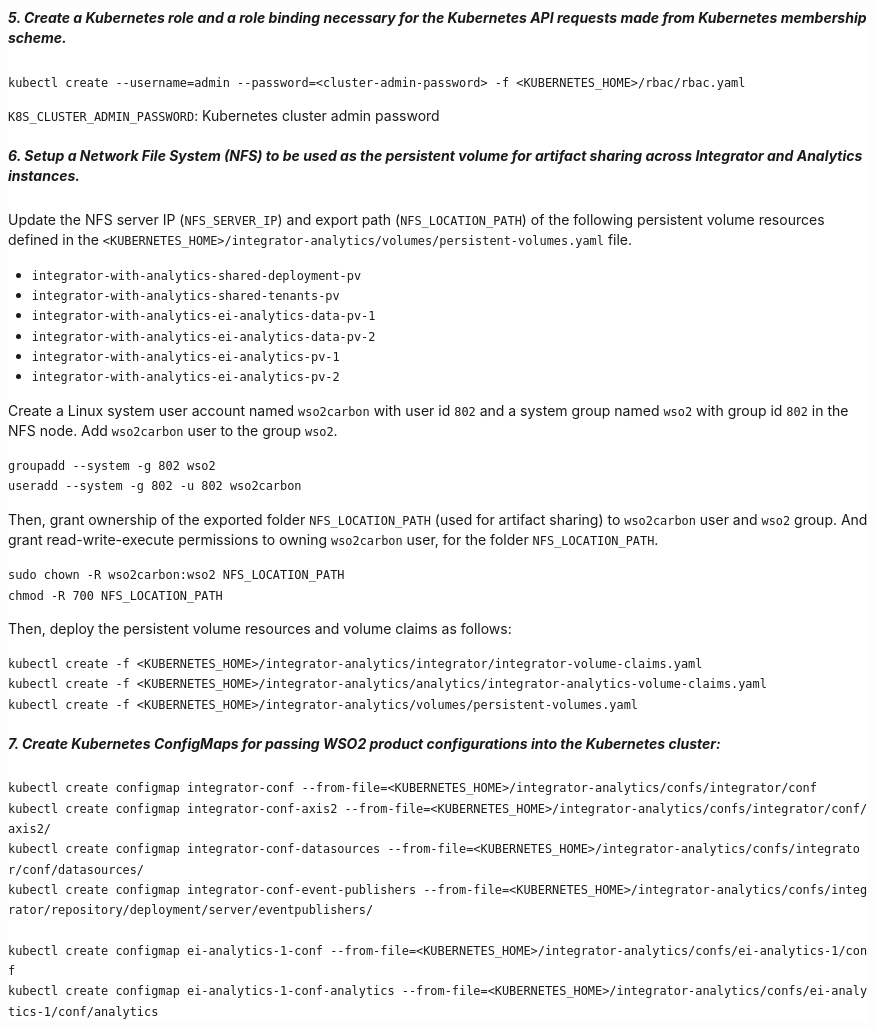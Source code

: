 ##### 5. Create a Kubernetes role and a role binding necessary for the Kubernetes API requests made from Kubernetes membership scheme.

```
kubectl create --username=admin --password=<cluster-admin-password> -f <KUBERNETES_HOME>/rbac/rbac.yaml
```

`K8S_CLUSTER_ADMIN_PASSWORD`: Kubernetes cluster admin password

##### 6. Setup a Network File System (NFS) to be used as the persistent volume for artifact sharing across Integrator and Analytics instances.

Update the NFS server IP (`NFS_SERVER_IP`) and export path (`NFS_LOCATION_PATH`) of the following persistent volume resources
defined in the `<KUBERNETES_HOME>/integrator-analytics/volumes/persistent-volumes.yaml` file.

* `integrator-with-analytics-shared-deployment-pv`
* `integrator-with-analytics-shared-tenants-pv`
* `integrator-with-analytics-ei-analytics-data-pv-1`
* `integrator-with-analytics-ei-analytics-data-pv-2`
* `integrator-with-analytics-ei-analytics-pv-1`
* `integrator-with-analytics-ei-analytics-pv-2`

Create a Linux system user account named `wso2carbon` with user id `802` and a system group named `wso2` with group id `802` in the NFS node.
Add `wso2carbon` user to the group `wso2`.

```
groupadd --system -g 802 wso2
useradd --system -g 802 -u 802 wso2carbon
```

Then, grant ownership of the exported folder `NFS_LOCATION_PATH` (used for artifact sharing) to `wso2carbon` user and `wso2` group.
And grant read-write-execute permissions to owning `wso2carbon` user, for the folder `NFS_LOCATION_PATH`.

```
sudo chown -R wso2carbon:wso2 NFS_LOCATION_PATH
chmod -R 700 NFS_LOCATION_PATH
```
Then, deploy the persistent volume resources and volume claims as follows:

```
kubectl create -f <KUBERNETES_HOME>/integrator-analytics/integrator/integrator-volume-claims.yaml
kubectl create -f <KUBERNETES_HOME>/integrator-analytics/analytics/integrator-analytics-volume-claims.yaml
kubectl create -f <KUBERNETES_HOME>/integrator-analytics/volumes/persistent-volumes.yaml
```
    
##### 7. Create Kubernetes ConfigMaps for passing WSO2 product configurations into the Kubernetes cluster:

```
kubectl create configmap integrator-conf --from-file=<KUBERNETES_HOME>/integrator-analytics/confs/integrator/conf
kubectl create configmap integrator-conf-axis2 --from-file=<KUBERNETES_HOME>/integrator-analytics/confs/integrator/conf/axis2/
kubectl create configmap integrator-conf-datasources --from-file=<KUBERNETES_HOME>/integrator-analytics/confs/integrator/conf/datasources/
kubectl create configmap integrator-conf-event-publishers --from-file=<KUBERNETES_HOME>/integrator-analytics/confs/integrator/repository/deployment/server/eventpublishers/

kubectl create configmap ei-analytics-1-conf --from-file=<KUBERNETES_HOME>/integrator-analytics/confs/ei-analytics-1/conf
kubectl create configmap ei-analytics-1-conf-analytics --from-file=<KUBERNETES_HOME>/integrator-analytics/confs/ei-analytics-1/conf/analytics
```